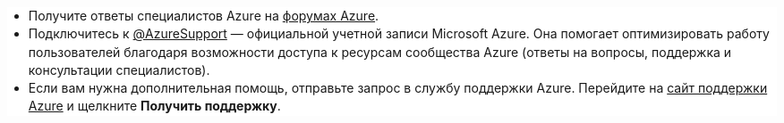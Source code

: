 * Получите ответы специалистов Azure на [форумах Azure](https://azure.microsoft.com/support/forums/).
* Подключитесь к [@AzureSupport](https://twitter.com/azuresupport) — официальной учетной записи Microsoft Azure. Она помогает оптимизировать работу пользователей благодаря возможности доступа к ресурсам сообщества Azure (ответы на вопросы, поддержка и консультации специалистов).
* Если вам нужна дополнительная помощь, отправьте запрос в службу поддержки Azure. Перейдите на [сайт поддержки Azure](https://azure.microsoft.com/support/options/) и щелкните **Получить поддержку**.
